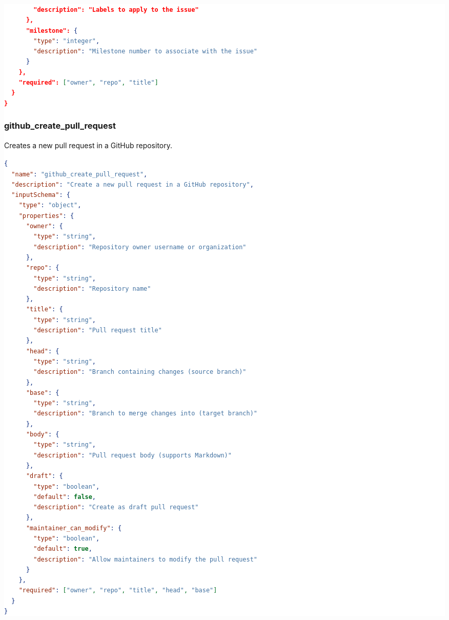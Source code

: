 ```json
        "description": "Labels to apply to the issue"
      },
      "milestone": {
        "type": "integer",
        "description": "Milestone number to associate with the issue"
      }
    },
    "required": ["owner", "repo", "title"]
  }
}
```

### github_create_pull_request

Creates a new pull request in a GitHub repository.

```json
{
  "name": "github_create_pull_request",
  "description": "Create a new pull request in a GitHub repository",
  "inputSchema": {
    "type": "object",
    "properties": {
      "owner": {
        "type": "string",
        "description": "Repository owner username or organization"
      },
      "repo": {
        "type": "string",
        "description": "Repository name"
      },
      "title": {
        "type": "string",
        "description": "Pull request title"
      },
      "head": {
        "type": "string",
        "description": "Branch containing changes (source branch)"
      },
      "base": {
        "type": "string",
        "description": "Branch to merge changes into (target branch)"
      },
      "body": {
        "type": "string",
        "description": "Pull request body (supports Markdown)"
      },
      "draft": {
        "type": "boolean",
        "default": false,
        "description": "Create as draft pull request"
      },
      "maintainer_can_modify": {
        "type": "boolean",
        "default": true,
        "description": "Allow maintainers to modify the pull request"
      }
    },
    "required": ["owner", "repo", "title", "head", "base"]
  }
}
```
